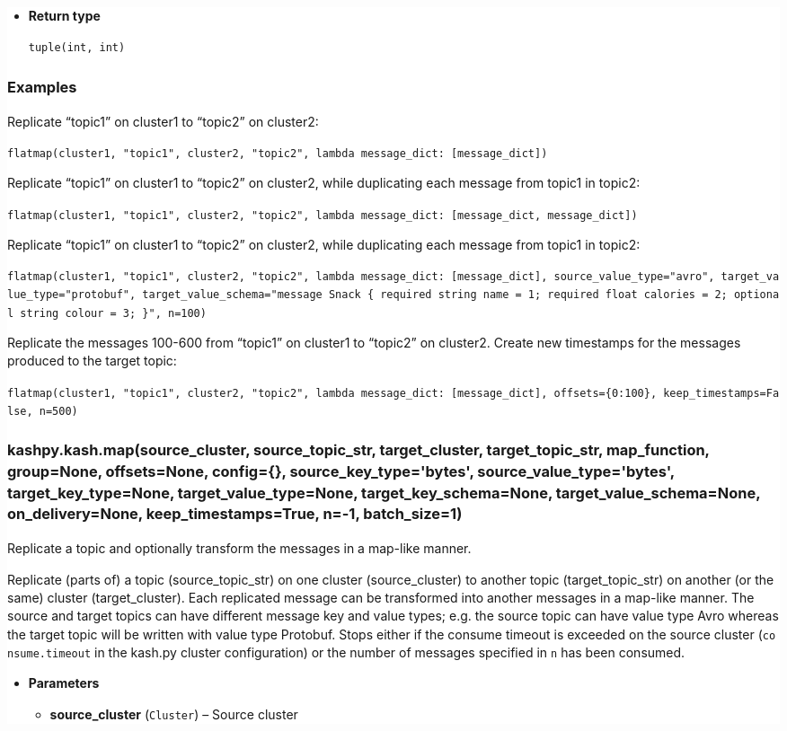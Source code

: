 * **Return type**

    `tuple(int, int)`


### Examples

Replicate “topic1” on cluster1 to “topic2” on cluster2:

```default
flatmap(cluster1, "topic1", cluster2, "topic2", lambda message_dict: [message_dict])
```

Replicate “topic1” on cluster1 to “topic2” on cluster2, while duplicating each message from topic1 in topic2:

```default
flatmap(cluster1, "topic1", cluster2, "topic2", lambda message_dict: [message_dict, message_dict])
```

Replicate “topic1” on cluster1 to “topic2” on cluster2, while duplicating each message from topic1 in topic2:

```default
flatmap(cluster1, "topic1", cluster2, "topic2", lambda message_dict: [message_dict], source_value_type="avro", target_value_type="protobuf", target_value_schema="message Snack { required string name = 1; required float calories = 2; optional string colour = 3; }", n=100)
```

Replicate the messages 100-600 from “topic1” on cluster1 to “topic2” on cluster2. Create new timestamps for the messages produced to the target topic:

```default
flatmap(cluster1, "topic1", cluster2, "topic2", lambda message_dict: [message_dict], offsets={0:100}, keep_timestamps=False, n=500)
```


### kashpy.kash.map(source_cluster, source_topic_str, target_cluster, target_topic_str, map_function, group=None, offsets=None, config={}, source_key_type='bytes', source_value_type='bytes', target_key_type=None, target_value_type=None, target_key_schema=None, target_value_schema=None, on_delivery=None, keep_timestamps=True, n=-1, batch_size=1)
Replicate a topic and optionally transform the messages in a map-like manner.

Replicate (parts of) a topic (source_topic_str) on one cluster (source_cluster) to another topic (target_topic_str) on another (or the same) cluster (target_cluster). Each replicated message can be transformed into another messages in a map-like manner. The source and target topics can have different message key and value types; e.g. the source topic can have value type Avro whereas the target topic will be written with value type Protobuf. Stops either if the consume timeout is exceeded on the source cluster (`consume.timeout` in the kash.py cluster configuration) or the number of messages specified in `n` has been consumed.


* **Parameters**

    
    * **source_cluster** (`Cluster`) – Source cluster
